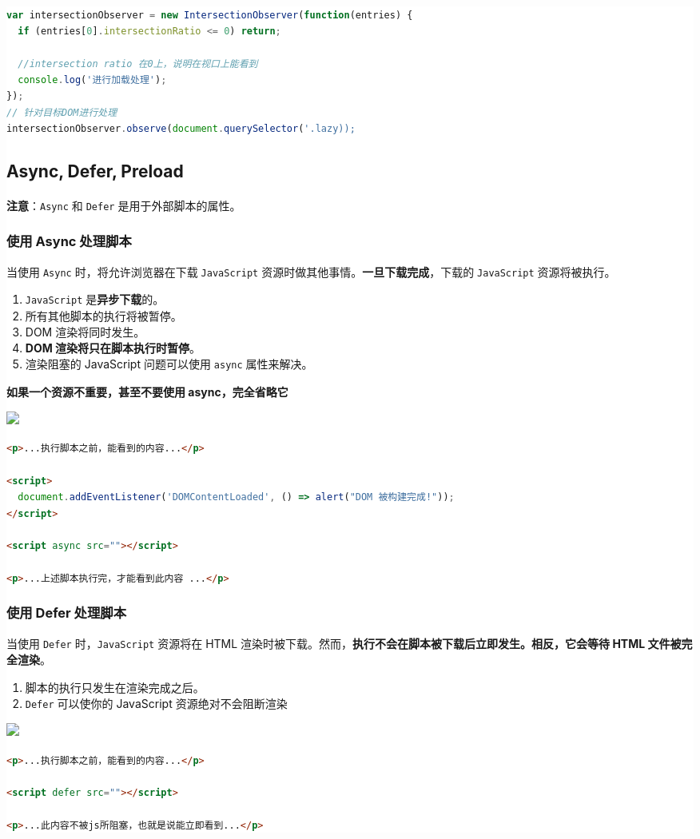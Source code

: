 ```js
var intersectionObserver = new IntersectionObserver(function(entries) {
  if (entries[0].intersectionRatio <= 0) return;

  //intersection ratio 在0上，说明在视口上能看到
  console.log('进行加载处理');
});
// 针对目标DOM进行处理
intersectionObserver.observe(document.querySelector('.lazy));
```

## Async, Defer, Preload

**注意**：`Async` 和 `Defer` 是用于外部脚本的属性。

### 使用 Async 处理脚本

当使用 `Async` 时，将允许浏览器在下载 `JavaScript` 资源时做其他事情。**一旦下载完成**，下载的 `JavaScript` 资源将被执行。

1.  `JavaScript` 是**异步下载**的。
2.  所有其他脚本的执行将被暂停。
3.  DOM 渲染将同时发生。
4.  **DOM 渲染将只在脚本执行时暂停**。
5.  渲染阻塞的 JavaScript 问题可以使用 `async` 属性来解决。

**如果一个资源不重要，甚至不要使用 async，完全省略它**

![](https://p3-juejin.byteimg.com/tos-cn-i-k3u1fbpfcp/58dba93cf7d44c50ae9a20a5e6164a6a~tplv-k3u1fbpfcp-zoom-in-crop-mark:3024:0:0:0.awebp)

```html
<p>...执行脚本之前，能看到的内容...</p>

<script>
  document.addEventListener('DOMContentLoaded', () => alert("DOM 被构建完成!"));
</script>

<script async src=""></script>

<p>...上述脚本执行完，才能看到此内容 ...</p>

```

### 使用 Defer 处理脚本

当使用 `Defer` 时，`JavaScript` 资源将在 HTML 渲染时被下载。然而，**执行不会在脚本被下载后立即发生。相反，它会等待 HTML 文件被完全渲染**。

1.  脚本的执行只发生在渲染完成之后。
2.  `Defer` 可以使你的 JavaScript 资源绝对不会阻断渲染

![](https://p3-juejin.byteimg.com/tos-cn-i-k3u1fbpfcp/021ef8c8064e4f139611a735033de7f3~tplv-k3u1fbpfcp-zoom-in-crop-mark:3024:0:0:0.awebp)

```html
<p>...执行脚本之前，能看到的内容...</p>

<script defer src=""></script>

<p>...此内容不被js所阻塞，也就是说能立即看到...</p>

```
